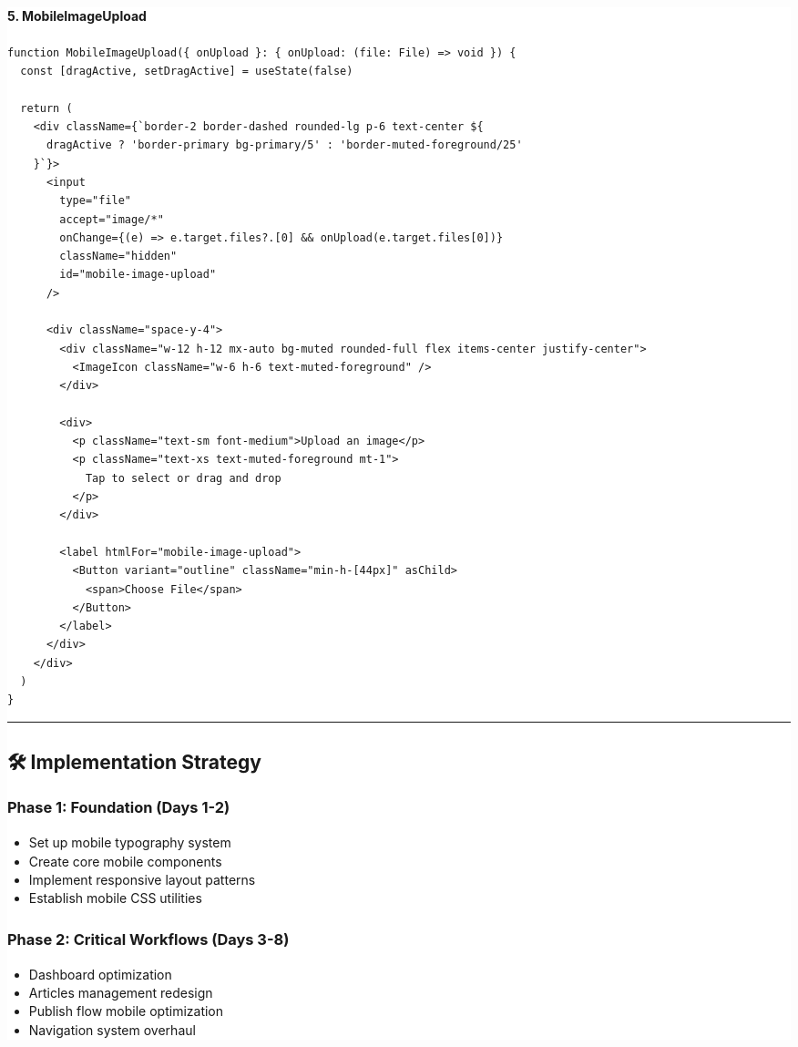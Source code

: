 #### **5. MobileImageUpload**
```tsx
function MobileImageUpload({ onUpload }: { onUpload: (file: File) => void }) {
  const [dragActive, setDragActive] = useState(false)
  
  return (
    <div className={`border-2 border-dashed rounded-lg p-6 text-center ${
      dragActive ? 'border-primary bg-primary/5' : 'border-muted-foreground/25'
    }`}>
      <input
        type="file"
        accept="image/*"
        onChange={(e) => e.target.files?.[0] && onUpload(e.target.files[0])}
        className="hidden"
        id="mobile-image-upload"
      />
      
      <div className="space-y-4">
        <div className="w-12 h-12 mx-auto bg-muted rounded-full flex items-center justify-center">
          <ImageIcon className="w-6 h-6 text-muted-foreground" />
        </div>
        
        <div>
          <p className="text-sm font-medium">Upload an image</p>
          <p className="text-xs text-muted-foreground mt-1">
            Tap to select or drag and drop
          </p>
        </div>
        
        <label htmlFor="mobile-image-upload">
          <Button variant="outline" className="min-h-[44px]" asChild>
            <span>Choose File</span>
          </Button>
        </label>
      </div>
    </div>
  )
}
```

---

## 🛠️ **Implementation Strategy**

### **Phase 1: Foundation (Days 1-2)**
- Set up mobile typography system
- Create core mobile components
- Implement responsive layout patterns
- Establish mobile CSS utilities

### **Phase 2: Critical Workflows (Days 3-8)**
- Dashboard optimization
- Articles management redesign
- Publish flow mobile optimization
- Navigation system overhaul
